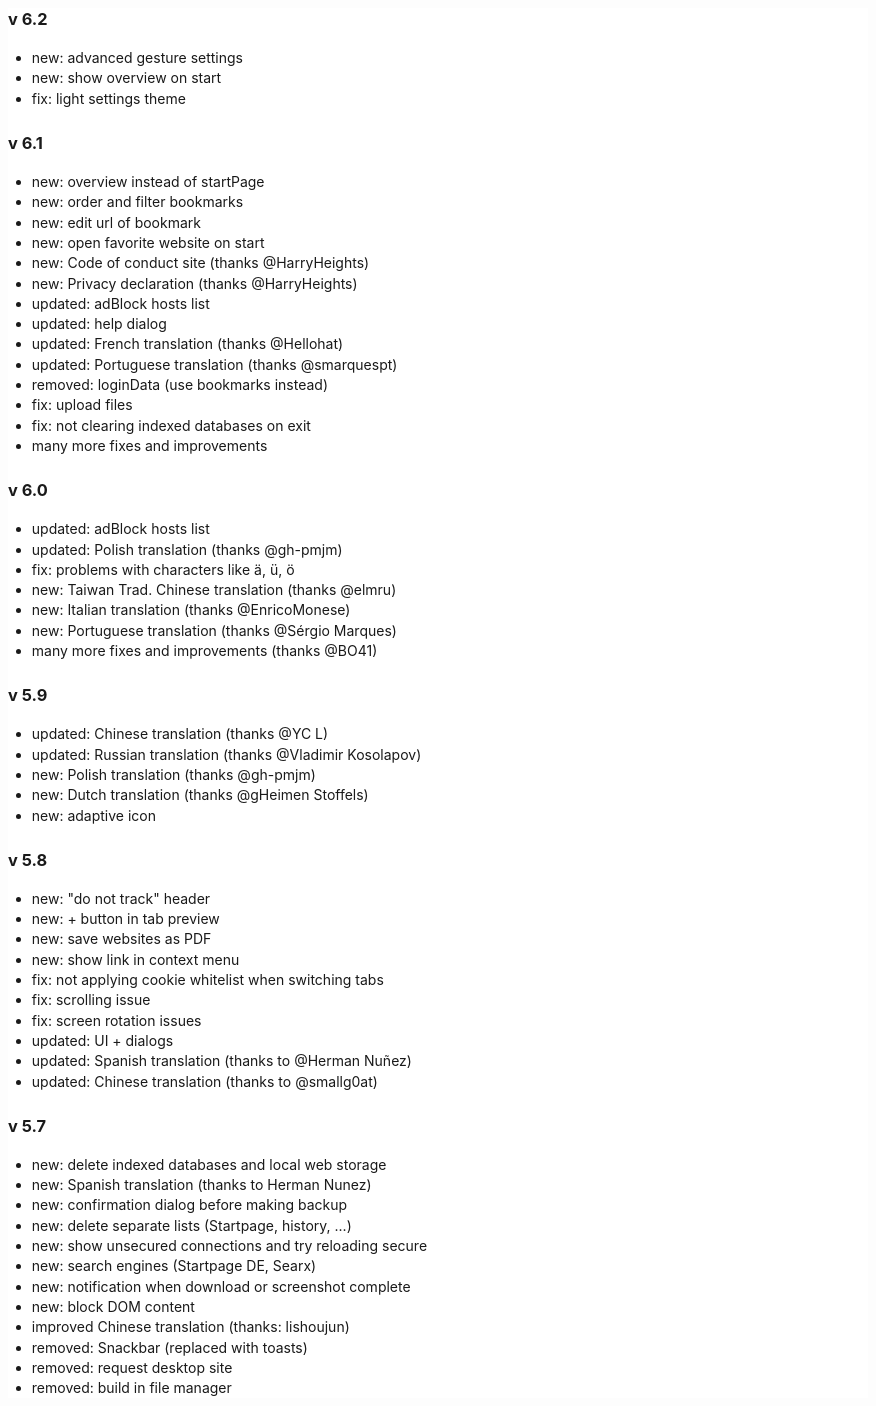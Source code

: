 ### v 6.2
- new: advanced gesture settings
- new: show overview on start
- fix: light settings theme

### v 6.1
- new: overview instead of startPage
- new: order and filter bookmarks
- new: edit url of bookmark
- new: open favorite website on start
- new: Code of conduct site (thanks @HarryHeights)
- new: Privacy declaration (thanks @HarryHeights)
- updated: adBlock hosts list
- updated: help dialog
- updated: French translation (thanks @Hellohat)
- updated: Portuguese translation (thanks @smarquespt)
- removed: loginData (use bookmarks instead)
- fix: upload files
- fix: not clearing indexed databases on exit
- many more fixes and improvements

### v 6.0
- updated: adBlock hosts list
- updated: Polish translation (thanks @gh-pmjm)
- fix: problems with characters like ä, ü, ö
- new: Taiwan Trad. Chinese translation (thanks @elmru)
- new: Italian translation (thanks @EnricoMonese)
- new: Portuguese translation (thanks @Sérgio Marques)
- many more fixes and improvements (thanks @BO41)

### v 5.9
- updated: Chinese translation (thanks @YC L)
- updated: Russian translation (thanks @Vladimir Kosolapov)
- new: Polish translation (thanks @gh-pmjm)
- new: Dutch translation (thanks @gHeimen Stoffels)
- new: adaptive icon

### v 5.8
- new: "do not track" header
- new: + button in tab preview
- new: save websites as PDF
- new: show link in context menu
- fix: not applying cookie whitelist when switching tabs
- fix: scrolling issue
- fix: screen rotation issues
- updated: UI + dialogs
- updated: Spanish translation (thanks to @Herman Nuñez)
- updated: Chinese translation (thanks to @smallg0at)

### v 5.7
- new: delete indexed databases and local web storage
- new: Spanish translation (thanks to Herman Nunez)
- new: confirmation dialog before making backup
- new: delete separate lists (Startpage, history, ...)
- new: show unsecured connections and try reloading secure
- new: search engines (Startpage DE, Searx)
- new: notification when download or screenshot complete
- new: block DOM content
- improved Chinese translation (thanks: lishoujun)
- removed: Snackbar (replaced with toasts)
- removed: request desktop site
- removed: build in file manager